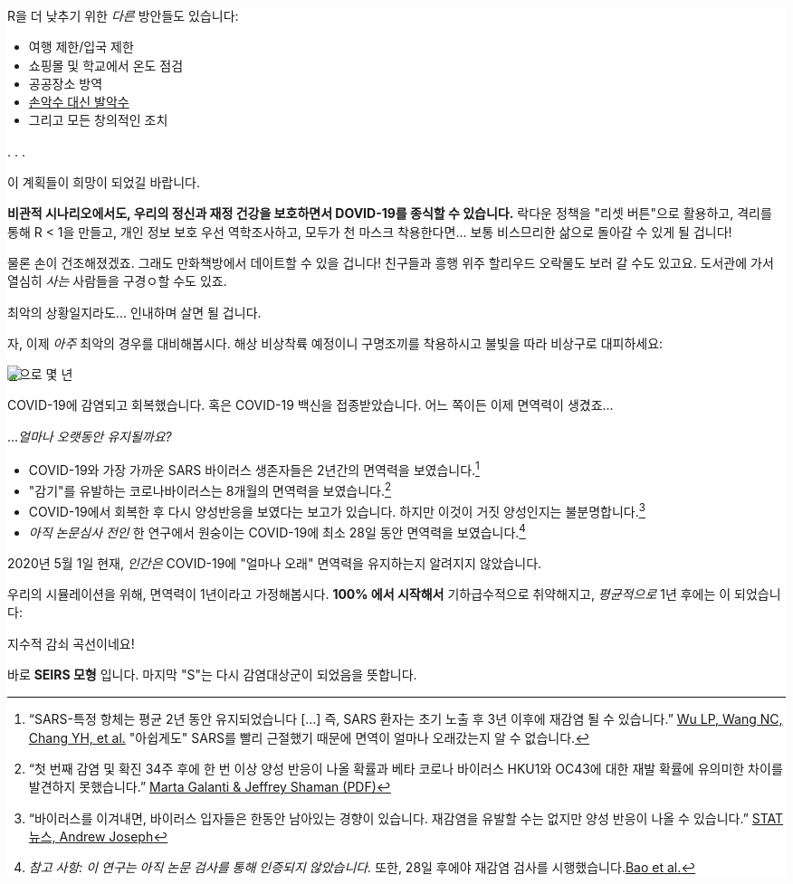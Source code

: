 <div class="sim">
		<iframe src="sim?stage=int-7&format=lines&height=620" width="800" height="620"></iframe>
</div>

R을 더 낮추기 위한 *다른* 방안들도 있습니다:

* 여행 제한/입국 제한
* 쇼핑몰 및 학교에서 온도 점검
* 공공장소 방역
* [손악수 대신 발악수](https://twitter.com/V_actually/status/1233785527788285953)
* 그리고 모든 창의적인 조치

. . .

이 계획들이 희망이 되었길 바랍니다.

**비관적 시나리오에서도, 우리의 정신과 재정 건강을 보호하면서 DOVID-19를 종식할 수 있습니다.** 락다운 정책을 "리셋 버튼"으로 활용하고, 격리를 통해 R < 1을 만들고, 개인 정보 보호 우선 역학조사하고, 모두가 천 마스크 착용한다면... 보통 비스므리한 삶으로 돌아갈 수 있게 될 겁니다!

물론 손이 건조해졌겠죠. 그래도 만화책방에서 데이트할 수 있을 겁니다! 친구들과 흥행 위주 할리우드 오락물도 보러 갈 수도 있고요. 도서관에 가서 열심히 *사는* 사람들을 구경ㅇ할 수도 있죠.

최악의 상황일지라도... 인내하며 살면 될 겁니다.

자, 이제 *아주* 최악의 경우를 대비해봅시다. 해상 비상착륙 예정이니 구명조끼를 착용하시고 불빛을 따라 비상구로 대피하세요:

<div class="section chapter">
    <div>
		<img src="banners/curve.png" height=480 style="position: absolute;"/>
        <div>앞으로 몇 년</div>
    </div>
</div>

COVID-19에 감염되고 회복했습니다. 혹은 COVID-19 백신을 접종받았습니다. 어느 쪽이든 이제 면역력이 생겼죠...

...*얼마나 오랫동안 유지될까요?*

* COVID-19와 가장 가까운 SARS 바이러스 생존자들은 2년간의 면역력을 보였습니다.[^SARS-immunity]
* "감기"를 유발하는 코로나바이러스는 8개월의 면역력을 보였습니다.[^cold-immunity]
* COVID-19에서 회복한 후 다시 양성반응을 보였다는 보고가 있습니다. 하지만 이것이 거짓 양성인지는 불분명합니다.[^unclear]
* *아직 논문심사 전인* 한 연구에서 원숭이는 COVID-19에 최소 28일 동안 면역력을 보였습니다.[^monkeys]

2020년 5월 1일 현재, *인간은* COVID-19에 "얼마나 오래" 면역력을 유지하는지 알려지지 않았습니다.

[^SARS-immunity]: “SARS-특정 항체는 평균 2년 동안 유지되었습니다 [...] 즉, SARS 환자는 초기 노출 후 3년 이후에 재감염 될 수 있습니다.” [Wu LP, Wang NC, Chang YH, et al.](https://www.ncbi.nlm.nih.gov/pmc/articles/PMC2851497/) "아쉽게도" SARS를 빨리 근절했기 때문에 면역이 얼마나 오래갔는지 알 수 없습니다.

[^cold-immunity]: “첫 번째 감염 및 확진 34주 후에 한 번 이상 양성 반응이 나올 확률과 베타 코로나 바이러스 HKU1와 OC43에 대한 재발 확률에 유의미한 차이를 발견하지 못했습니다.” [Marta Galanti & Jeffrey Shaman (PDF)](http://www.columbia.edu/~jls106/galanti_shaman_ms_supp.pdf)

[^unclear]: “바이러스를 이겨내면, 바이러스 입자들은 한동안 남아있는 경향이 있습니다. 재감염을 유발할 수는 없지만 양성 반응이 나올 수 있습니다.” [STAT 뉴스, Andrew Joseph](https://www.statnews.com/2020/04/20/everything-we-know-about-coronavirus-immunity-and-antibodies-and-plenty-we-still-dont/)

[^monkeys]: *참고 사항: 이 연구는 아직 논문 검사를 통해 인증되지 않았습니다.* 또한, 28일 후에야 재감염 검사를 시행했습니다.[Bao et al.](https://www.biorxiv.org/content/10.1101/2020.03.13.990226v1.abstract)

우리의 시뮬레이션을 위해, 면역력이 1년이라고 가정해봅시다.
**100% <span class="nowrap"><icon r></icon></span>에서 시작해서** 기하급수적으로 취약해지고, *평균적으로* 1년 후에는 <span class="nowrap"><icon s></icon></span>이 되었습니다:

<div class="sim">
		<iframe src="sim?stage=yrs-1&format=lines&height=600" width="800" height="600"></iframe>
</div>

지수적 감쇠 곡선이네요!

바로 **SEIRS 모형** 입니다. 마지막 "S"는 다시 <icon s></icon>감염대상군이 되었음을 뜻합니다.


[^timestamp]: 이 각주에는 출처, 링크, 보너스 해설을 포함합니다. 이 해설처럼!
[^serial_interval]: “평균 [지속] 기간은 3.96일입니다 (95% CI 3.53–4.39일)”. [Du Z, Xu X, Wu Y, Wang L, Cowling BJ, Ancel Meyers L](https://wwwnc.cdc.gov/eid/article/26/6/20-0357_article)(참고 사항: 초기 문서는 최종 문서로 간주하지 않습니다.)
[^caveats]: **모든 시뮬레이션은 교육 목적으로 단순화되었습니다.**
[^infectiousness]: “평균 전달 가능한 기간은 \[...\] 9.5일입니다.” [Hu, Z., Song, C., Xu, C. et al](https://link.springer.com/article/10.1007/s11427-020-1661-4) "중앙값"과 "평균"은 같지 않다는 것을 알고 있습니다. 교육 목적을 위해 같은 의미로 사용했습니다.
[^sir]: SIR 모형의 더 자세한 설명은 [질병 모형 연구소](https://www.idmod.org/docs/hiv/model-sir.html#)와 [위키피디아](https://en.wikipedia.org/wiki/Compartmental_models_in_epidemiology#The_SIR_model)를 참고하세요.
[^seir]: SEIR Model 모형의 더 자세한 설명은 [질병 모형 연구소](https://www.idmod.org/docs/hiv/model-seir.html)와 [위키피디아](https://en.wikipedia.org/wiki/Compartmental_models_in_epidemiology#The_SEIR_model)를 참고하세요.
[^latent]: “초기 COVID-19 사례에 관한 연구에서 평균 5.2일을 배양 기간으로 가정할 때, 감염 증상이 나타나기 2.3일 전부터 (95% CI, 0.8–3.0 days) 감염을 시킬 수 있는 것으로 추정했습니다.” (해석: 증상이 5일째 나타난다고 가정했을 때, 감염은 2일 전부터 전파 가능합니다 = 3일째 전파 가능합니다.) [He, X., Lau, E.H.Y., Wu, P. et al.](https://www.nature.com/articles/s41591-020-0869-5)
[^r0_flu]: “계절 독감의 평균 R 값은 1.28명입니다. (사분범위: 1.19–1.37)” [Biggerstaff, M., Cauchemez, S., Reed, C. et al.](https://bmcinfectdis.biomedcentral.com/articles/10.1186/1471-2334-14-480)
[^r0_covid]: “2019-nCoV의 R0 기초감염재생산수는 약 2.2명으로 추정합니다. (90% high density interval: 1.4–3.8)” [Riou J, Althaus CL.](https://www.ncbi.nlm.nih.gov/pmc/articles/PMC7001239/)
[^r0_wuhan]: “평균 R0는 약 5.7명으로 추정합니다. (95% CI 3.8–8.9)” [Sanche S, Lin YT, Xu C, Romero-Severson E, Hengartner N, Ke R.](https://wwwnc.cdc.gov/eid/article/26/7/20-0282_article)
[^r0_caveats_sim]: "감염된 기간"내내 전염성은 변하지 않는다고 가정했습니다. 교육 목적을 위해 단순화했습니다.
[^exact_formula]: R = R<sub>0</sub> * 감염병 전파율. 다시 말해, 감염병 전파율 = 1 - 감염병 *감소율*.
[^icu_covid]: ["2020년 2월 12일부터 3월 16일까지 중환자실 입원이 필요한 미국 COVID-19 나이별 사례 비율"](https://www.statista.com/statistics/1105420/covid-icu-admission-rates-us-by-age-group/). *모든* COVID-19 사례 중 4.9% ~ 11.5%가 중환자실 입원이 필요했습니다. 낮은 연령대의 경우, 5%였고 20명당 1명이었습니다. 이 총 사례는 미국의 연령 구조에 따른 것이며, 높은 연령대의 인구가 많은 나라에서는 높을 것이고 낮은 연령대의 인구가 많은 나라에서는 낮을 것입니다.
[^icu_us]: “[중환자의학회]에 의하면 중환자실 병상 수는 96,596개 입니다.” (https://sccm.org/Blog/March-2020/United-States-Resource-Availability-for-COVID-19) 2009년 미국 인구는 약 328,200,000명이었습니다. 328,200,000명당 96,596개의 병상 = 약 3,400명당 1개의 병상입니다.
[^yong]: “실제 목표는 다른 국가의 목표와 같습니다: 감염의 악순환을 저지해서 역학 곡선을 평평하게 하는 것이죠. 그로 인해 집단면역을 달성하는 겁니다. 집단면역은 목표가 아니라 부가적으로 이뤄지는 것이며 [...] 온라인으로 제공된 정부의 코로나바이러스 행동 계획서에는 집단면역이 언급되지 않았습니다.” [더 아틀란틱 기사, Ed Yong](https://www.theatlantic.com/health/archive/2020/03/coronavirus-pandemic-herd-immunity-uk-boris-johnson/608065/)
[^handwashing]: “모든 8개 연구에 따르면, 손 씻기로 호흡기 감염의 위험이 6%에서 44%까지 감소한 것으로 나타났습니다 [합동분산 24% (95% CI 6–40%)].” 이 시뮬레이션에서는 단순화를 위해 합동분산편차를 25%로 반올림하였습니다. 참고: 이 메타 분석에서 짚었듯이, 손 씻기에 관한 연구는 (적어도 고소득 국가에서) 제대로 이뤄지지 않았습니다. [Rabie, T. and Curtis, V.](https://onlinelibrary.wiley.com/doi/full/10.1111/j.1365-3156.2006.01568.x)
[^london]: “피실험자의 평균 일일 접촉 대상의 수는 73% 감소한 것으로 나타났습니다. 이는 R0이 락다운 전 2.6에서 락다운 후 0.62 (0.37 - 0.89)까지 떨어지기에 충분했습니다”. 이 시뮬레이션에서는 단순화를 위해 70% 감소로 반올림하였습니다. [Jarvis and Zandvoort et al](https://cmmid.github.io/topics/covid19/comix-impact-of-physical-distance-measures-on-transmission-in-the-UK.html)
[^log_caveat]: R에 로그 배율을 적용하면 이 왜곡현상이 없어질 것입니다... 그러면 *로그 배율* 설명해야겠죠.
[^lockdown_harvard]: “다른 조치가 없을 때, 사회적 거리두기의 핵심 지표는 중환자실 수용력 초과 여부입니다. 이를 막기 위해서는 2022년까지 장기간 또는 간혈적인 사회적 거리두기가 필요합니다.” [Kissler and Tedijanto et al](https://science.sciencemag.org/content/early/2020/04/14/science.abb5793)
[^loneliness]: 참고: [도형 6. Holt-Lunstad & Smith 2010](https://journals.sagepub.com/doi/abs/10.1177/1745691614568352). 물론, 중요한 것은 인과관계가 아닌 "상관관계"라는 것입니다. 그러나 연구를 위해 무작위로 피실험자들을 평생 외롭도록 할당할 수 없는 한, 관측 증거만 있습니다.
[^timeline]: **감염까지 평균 3일:** “초기 COVID-19 사례의 연구에서 평균 잠복기가 5.2일이라고 가정했을 때, 증상이 나타나기 2.3일 전에 (95% CI, 0.8–3.0 days) 발병하는 것으로 추정하였다. (해설: 증상이 5일째 나타난다고 가정했을 때, 2일 전에 발병 = 3일째 발병) [He, X., Lau, E.H.Y., Wu, P. et al.](https://www.nature.com/articles/s41591-020-0869-5)  
[^pre_symp]: “해당 그룹 내 첫 번째로 확인된 감염군의 44%의 (95% CI, 25–69%) 2차 사례는 잠복기 단계때 전파된 것으로 추정된다.” [He, X., Lau, E.H.Y., Wu, P. et al](https://www.nature.com/articles/s41591-020-0869-5)
[^ebola]: “역학조사는 라이베리아에서 중요한 조치였고 그 규모는 역사상 가장 큰 축에 속한다.” [Swanson KC, Altare C, Wesseh CS, et al.](https://www.ncbi.nlm.nih.gov/pmc/articles/PMC6152989/)
[^dp3t_details]: "장난 전화"(감염에 걸렸다고 거짓 주장)을 막기 위해, DP-3T 프로토콜은 귀하의 메시지를 올리기 전에 병원에서 제공한 일회용 비밀번호를 확인합니다.
[^tcn]: [임시 연락 번호, 비밀분산 개인 정보 보호 우선 역학조사 프로토콜](https://github.com/TCNCoalition/TCN#tcn-protocol)
[^pact]: [PACT: 개인 자동 역학조사](https://pact.mit.edu/)
[^gapple]: [애플과 구글과 COVID-19 역학조사 기술 분야 제휴](https://www.apple.com/ca/newsroom/2020/04/apple-and-google-partner-on-covid-19-contact-tracing-technology/). 참고로 애플과 구글은 어플을 *만든* 것이 아니라, 그런 앱을 *지원하는* 시스템을 구축했습니다.
[^rant]: 많은 뉴스 보도에서 - 심지어 연구 논문에서도 - "검사할 때 증상이 나타나지 않은 경우"(잠복기 감염)와 "증상이 *아예* 없는 경우"(무증상 감염)를 구분하지 않습니다. 구별할 수 있는 유일한 방법은 사례를 추적하는 것이죠.
[^oxford]: COVID-19에 대항하기 위해 지원 앱을 처음 제시한 옥스퍼드 연구와 같은 보고서를 보면: 도형 2. R<sub>0</sub> = 2.0이라고 가정했을 때, 연구 결과는 다음과 같았습니다: [Luca Ferretti & Chris Wymant et al](https://science.sciencemag.org/content/early/2020/04/09/science.abb6936/tab-figures-data)
[^incoming]: “수술용 마스크 중에 호홉기 보호 장치에 적합한 필터 성능과 안면 맞춤인 것이 없습니다.” [Tara Oberg & Lisa M. Brosseau](https://www.sciencedirect.com/science/article/pii/S0196655307007742)
[^outgoing]: “감염군이 수술용 마스크를 올바르게 착용했을 때 전반적으로 에어로졸 유전자 복제수(Copy Number)가 3.4배 감소[70% 감소]했고, 존슨 등(2009)은 큰 물방울의 확산을 예방하는데 임상적으로 효과적이라고 평가했습니다.” [Milton DK, Fabian MP, Cowling BJ, Grantham ML, McDevitt JJ](https://www.ncbi.nlm.nih.gov/pmc/articles/PMC3591312/)
[^homemade]: 표1: 박테리아 에어로졸에 100% 면 티셔츠는 수술용 마스크의 약 2/3의 필터 효과를 보였습니다.[Davies, A., Thompson, K., Giri, K., Kafatos, G., Walker, J., & Bennett, A](https://www.cambridge.org/core/journals/disaster-medicine-and-public-health-preparedness/article/testing-the-efficacy-of-homemade-masks-would-they-protect-in-an-influenza-pandemic/0921A05A69A9419C862FA2F35F819D55)
[^replication]: 아마 과학자라면 마지막 문장을 읽고 눈물 흘리며 웃을 겁니다. 참고: [p-해킹](https://en.wikipedia.org/wiki/Data_dredging), [재현성 위기](https://en.wikipedia.org/wiki/Replication_crisis)
[^precautionary]: “예방 원칙을 적용할 때입니다.” [Trisha Greenhalgh et al \[PDF\]](https://www.bmj.com/content/bmj/369/bmj.m1435.full.pdf)
[^mask_args]: **"병원을 위해서 물자를 아낍시다."** *전적으로 동의해요.* 하지만 배급보단 마스크 생산을 늘려야겠죠. 그동안 그럼 천 마스크를 만듭시다.
[^heat]: “섭씨 1도 상승으로 [...] R이 0.0225 감소합니다” 그리고 “100개 도시의 평균 R 값은 1.83입니다”. 0.0225 ÷ 1.83 = ~1.2%. [Wang, Jingyuan and Tang, Ke and Feng, Kai and Lv, Weifeng](https://papers.ssrn.com/sol3/Papers.cfm?abstract_id=3551767)
[^nyc_heat]: 2019년 센트럴 파크에서 가장 더운 달(7월)의 온도는 79.6°F였고, 가장 추운 달(1월)은 32.5°F였습니다. 온도차는 47.1°F(~26°C)였습니다. [PDF from Weather.gov](https://www.weather.gov/media/okx/Climate/CentralPark/monthlyannualtemp.pdf)
[^vax_enough]: “코로나 바이러스 백신 개발을 해도 전 세계적으로 충분히 만들 수 있을까요?” [Roxanne Khamsi, 네이쳐](https://www.nature.com/articles/d41586-020-01063-8)
[^vax_safe]: “안정성이 보장되지 않은 COVID-19 백신 및 약물을 배포하기 위해 서두르지 마십시오.” [Shibo Jiang, 네이쳐](https://www.nature.com/articles/d41586-020-00751-9)
[^dry_land]: 마른 땅 비유 [Marc Lipsitch & Yonatan Grad, STAT 뉴스](https://www.statnews.com/2020/04/01/navigating-covid-19-pandemic/)